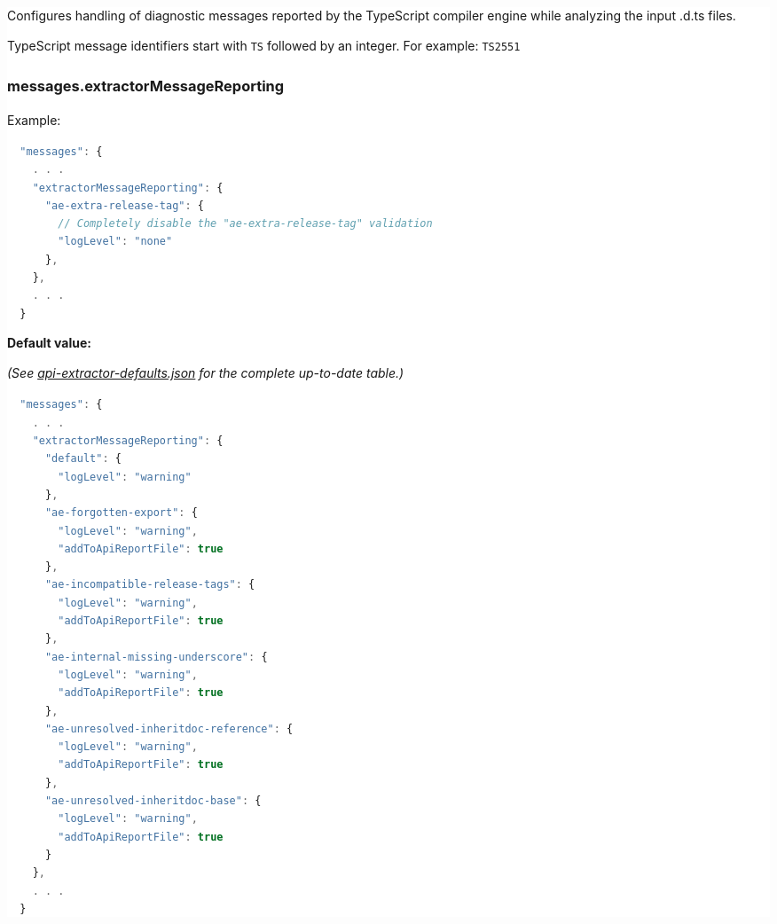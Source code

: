 Configures handling of diagnostic messages reported by the TypeScript compiler engine while analyzing
the input .d.ts files.

TypeScript message identifiers start with `TS` followed by an integer. For example: `TS2551`

### messages.extractorMessageReporting

Example:

```js
  "messages": {
    . . .
    "extractorMessageReporting": {
      "ae-extra-release-tag": {
        // Completely disable the "ae-extra-release-tag" validation
        "logLevel": "none"
      },
    },
    . . .
  }
```

**Default value:**

_(See [api-extractor-defaults.json](https://github.com/microsoft/rushstack/blob/main/apps/api-extractor/src/schemas/api-extractor-defaults.json)
for the complete up-to-date table.)_

```js
  "messages": {
    . . .
    "extractorMessageReporting": {
      "default": {
        "logLevel": "warning"
      },
      "ae-forgotten-export": {
        "logLevel": "warning",
        "addToApiReportFile": true
      },
      "ae-incompatible-release-tags": {
        "logLevel": "warning",
        "addToApiReportFile": true
      },
      "ae-internal-missing-underscore": {
        "logLevel": "warning",
        "addToApiReportFile": true
      },
      "ae-unresolved-inheritdoc-reference": {
        "logLevel": "warning",
        "addToApiReportFile": true
      },
      "ae-unresolved-inheritdoc-base": {
        "logLevel": "warning",
        "addToApiReportFile": true
      }
    },
    . . .
  }
```
